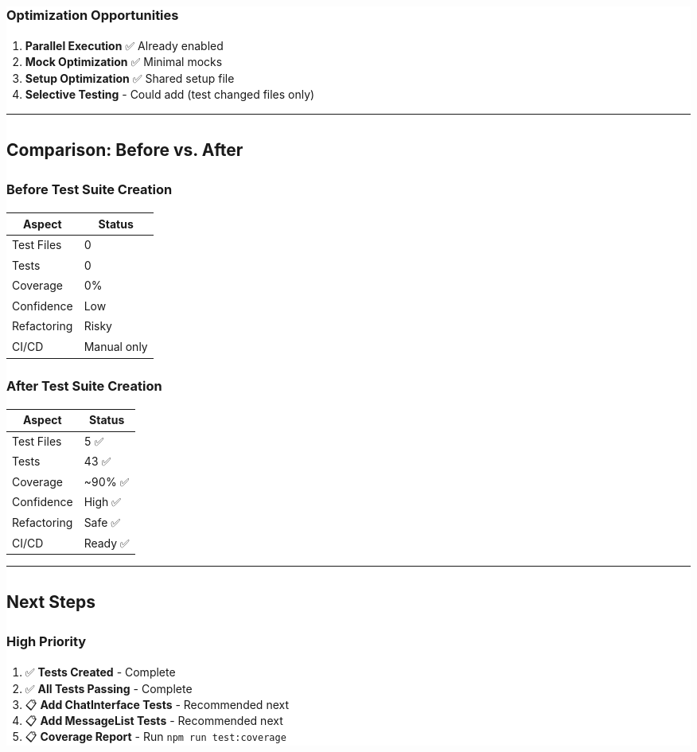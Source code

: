 ### Optimization Opportunities

1. **Parallel Execution** ✅ Already enabled
2. **Mock Optimization** ✅ Minimal mocks
3. **Setup Optimization** ✅ Shared setup file
4. **Selective Testing** - Could add (test changed files only)

---

## Comparison: Before vs. After

### Before Test Suite Creation

| Aspect | Status |
|--------|--------|
| Test Files | 0 |
| Tests | 0 |
| Coverage | 0% |
| Confidence | Low |
| Refactoring | Risky |
| CI/CD | Manual only |

### After Test Suite Creation

| Aspect | Status |
|--------|--------|
| Test Files | 5 ✅ |
| Tests | 43 ✅ |
| Coverage | ~90% ✅ |
| Confidence | High ✅ |
| Refactoring | Safe ✅ |
| CI/CD | Ready ✅ |

---

## Next Steps

### High Priority

1. ✅ **Tests Created** - Complete
2. ✅ **All Tests Passing** - Complete
3. 📋 **Add ChatInterface Tests** - Recommended next
4. 📋 **Add MessageList Tests** - Recommended next
5. 📋 **Coverage Report** - Run `npm run test:coverage`
